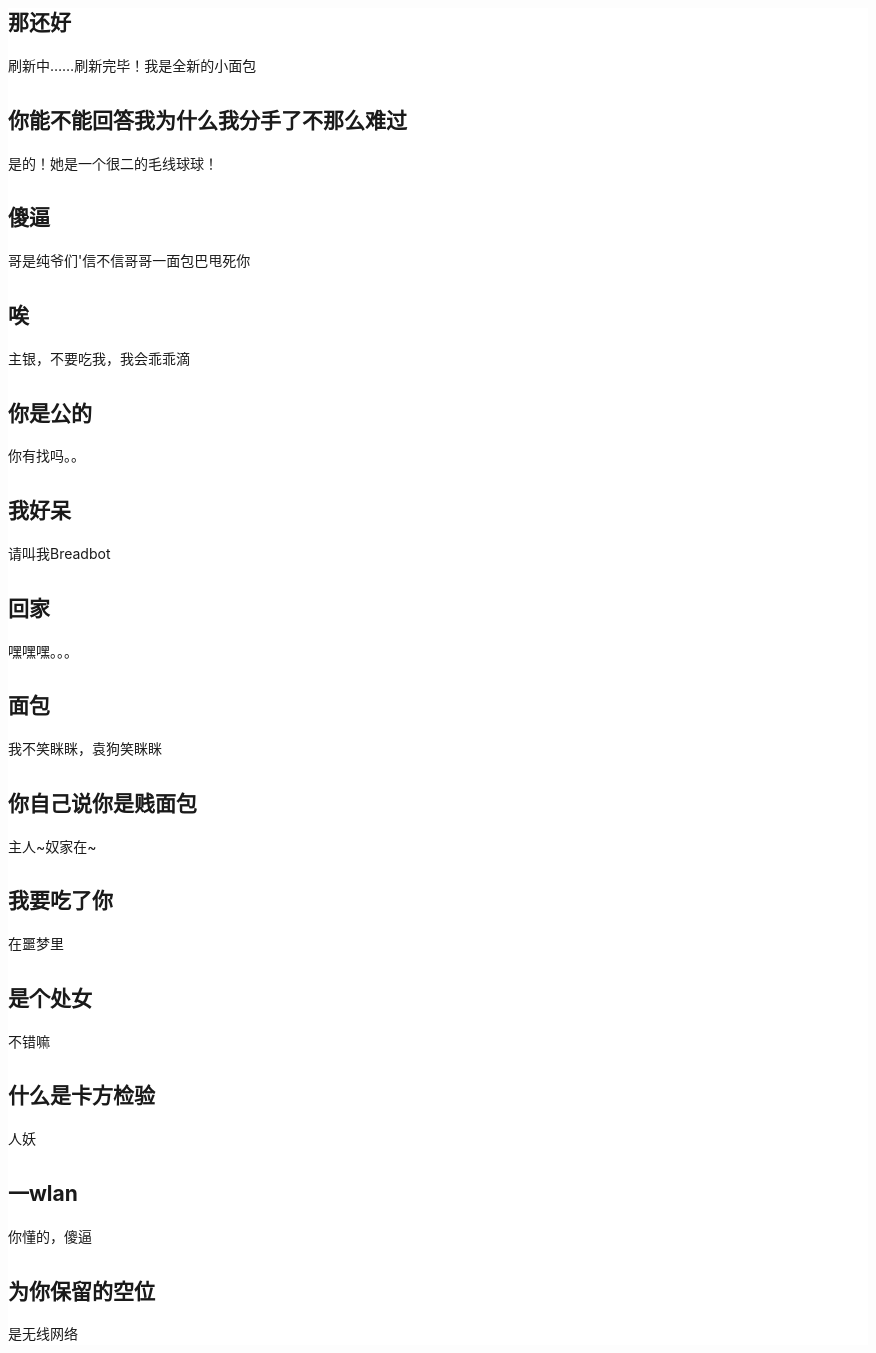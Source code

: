 ## 那还好
刷新中……刷新完毕！我是全新的小面包

## 你能不能回答我为什么我分手了不那么难过
是的！她是一个很二的毛线球球！

## 傻逼
哥是纯爷们'信不信哥哥一面包巴甩死你

## 唉
主银，不要吃我，我会乖乖滴

## 你是公的
你有找吗。。

## 我好呆
请叫我Breadbot

## 回家
嘿嘿嘿。。。

## 面包
我不笑眯眯，袁狗笑眯眯

## 你自己说你是贱面包
主人~奴家在~

## 我要吃了你
在噩梦里

## 是个处女
不错嘛

## 什么是卡方检验
人妖

## 一wlan
你懂的，傻逼

## 为你保留的空位
是无线网络
